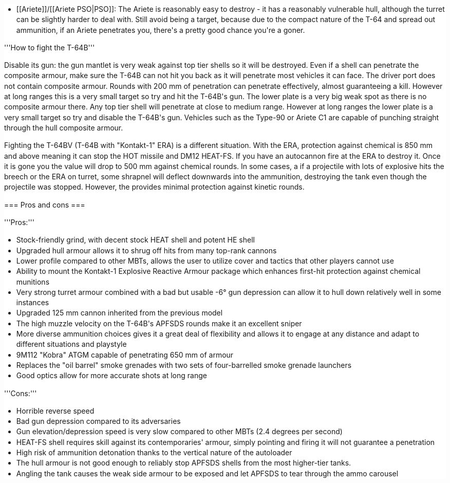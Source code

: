 - [[Ariete]]/[[Ariete PSO|PSO]]: The Ariete is reasonably easy to destroy - it has a reasonably vulnerable hull, although the turret can be slightly harder to deal with. Still avoid being a target, because due to the compact nature of the T-64 and spread out ammunition, if an Ariete penetrates you, there's a pretty good chance you're a goner.

'''How to fight the T-64B'''

Disable its gun: the gun mantlet is very weak against top tier shells so it will be destroyed. Even if a shell can penetrate the composite armour, make sure the T-64B can not hit you back as it will penetrate most vehicles it can face. The driver port does not contain composite armour. Rounds with 200 mm of penetration can penetrate effectively, almost guaranteeing a kill. However at long ranges this is a very small target so try and hit the T-64B's gun. The lower plate is a very big weak spot as there is no composite armour there. Any top tier shell will penetrate at close to medium range. However at long ranges the lower plate is a very small target so try and disable the T-64B's gun. Vehicles such as the Type-90 or Ariete C1 are capable of punching straight through the hull composite armour.

Fighting the T-64BV (T-64B with "Kontakt-1" ERA) is a different situation. With the ERA, protection against chemical is 850 mm and above meaning it can stop the HOT missile and DM12 HEAT-FS. If you have an autocannon fire at the ERA to destroy it. Once it is gone you the value will drop to 500 mm against chemical rounds. In some cases, a if a projectile with lots of explosive hits the breech or the ERA on turret, some shrapnel will deflect downwards into the ammunition, destroying the tank even though the projectile was stopped. However, the provides minimal protection against kinetic rounds.

=== Pros and cons ===



'''Pros:'''

- Stock-friendly grind, with decent stock HEAT shell and potent HE shell
- Upgraded hull armour allows it to shrug off hits from many top-rank cannons
- Lower profile compared to other MBTs, allows the user to utilize cover and tactics that other players cannot use
- Ability to mount the Kontakt-1 Explosive Reactive Armour package which enhances first-hit protection against chemical munitions
- Very strong turret armour combined with a bad but usable -6° gun depression can allow it to hull down relatively well in some instances
- Upgraded 125 mm cannon inherited from the previous model
- The high muzzle velocity on the T-64B's APFSDS rounds make it an excellent sniper
- More diverse ammunition choices gives it a great deal of flexibility and allows it to engage at any distance and adapt to different situations and playstyle
- 9M112 "Kobra" ATGM capable of penetrating 650 mm of armour
- Replaces the "oil barrel" smoke grenades with two sets of four-barrelled smoke grenade launchers
- Good optics allow for more accurate shots at long range

'''Cons:'''

- Horrible reverse speed
- Bad gun depression compared to its adversaries
- Gun elevation/depression speed is very slow compared to other MBTs (2.4 degrees per second)
- HEAT-FS shell requires skill against its contemporaries' armour, simply pointing and firing it will not guarantee a penetration
- High risk of ammunition detonation thanks to the vertical nature of the autoloader
- The hull armour is not good enough to reliably stop APFSDS shells from the most higher-tier tanks.
- Angling the tank causes the weak side armour to be exposed and let APFSDS to tear through the ammo carousel
